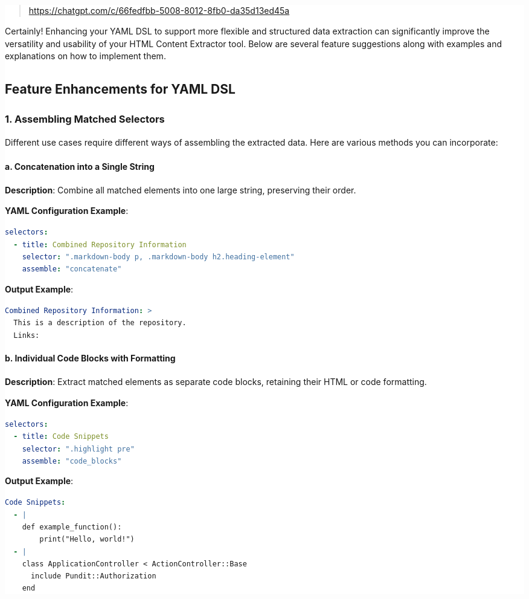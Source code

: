> https://chatgpt.com/c/66fedfbb-5008-8012-8fb0-da35d13ed45a


Certainly! Enhancing your YAML DSL to support more flexible and structured data extraction can significantly improve the versatility and usability of your HTML Content Extractor tool. Below are several feature suggestions along with examples and explanations on how to implement them.

## Feature Enhancements for YAML DSL

### 1. **Assembling Matched Selectors**

Different use cases require different ways of assembling the extracted data. Here are various methods you can incorporate:

#### a. **Concatenation into a Single String**

**Description**: Combine all matched elements into one large string, preserving their order.

**YAML Configuration Example**:

```yaml
selectors:
  - title: Combined Repository Information
    selector: ".markdown-body p, .markdown-body h2.heading-element"
    assemble: "concatenate"
```

**Output Example**:

```yaml
Combined Repository Information: >
  This is a description of the repository.
  Links:
```

#### b. **Individual Code Blocks with Formatting**

**Description**: Extract matched elements as separate code blocks, retaining their HTML or code formatting.

**YAML Configuration Example**:

```yaml
selectors:
  - title: Code Snippets
    selector: ".highlight pre"
    assemble: "code_blocks"
```

**Output Example**:

```yaml
Code Snippets:
  - |
    def example_function():
        print("Hello, world!")
  - |
    class ApplicationController < ActionController::Base
      include Pundit::Authorization
    end
```
